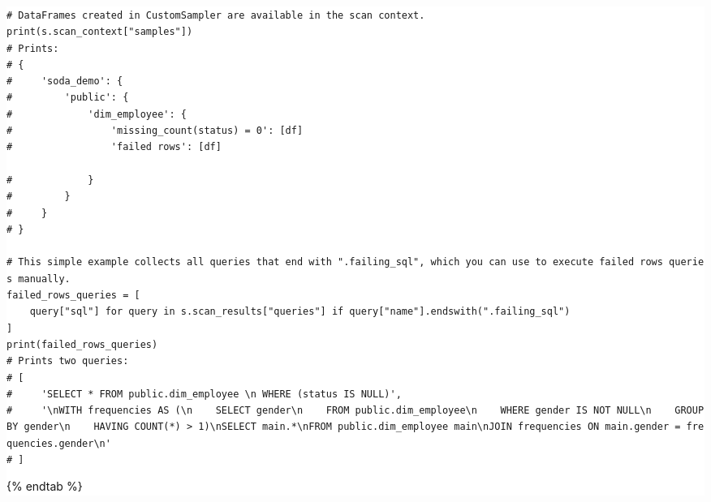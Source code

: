     # DataFrames created in CustomSampler are available in the scan context.
    print(s.scan_context["samples"])
    # Prints:
    # {
    #     'soda_demo': {
    #         'public': {
    #             'dim_employee': {
    #                 'missing_count(status) = 0': [df]
    #                 'failed rows': [df]

    #             }
    #         }
    #     }
    # }

    # This simple example collects all queries that end with ".failing_sql", which you can use to execute failed rows queries manually.
    failed_rows_queries = [
        query["sql"] for query in s.scan_results["queries"] if query["name"].endswith(".failing_sql")
    ]
    print(failed_rows_queries)
    # Prints two queries:
    # [
    #     'SELECT * FROM public.dim_employee \n WHERE (status IS NULL)',
    #     '\nWITH frequencies AS (\n    SELECT gender\n    FROM public.dim_employee\n    WHERE gender IS NOT NULL\n    GROUP BY gender\n    HAVING COUNT(*) > 1)\nSELECT main.*\nFROM public.dim_employee main\nJOIN frequencies ON main.gender = frequencies.gender\n'
    # ]
</code></pre>
{% endtab %}
